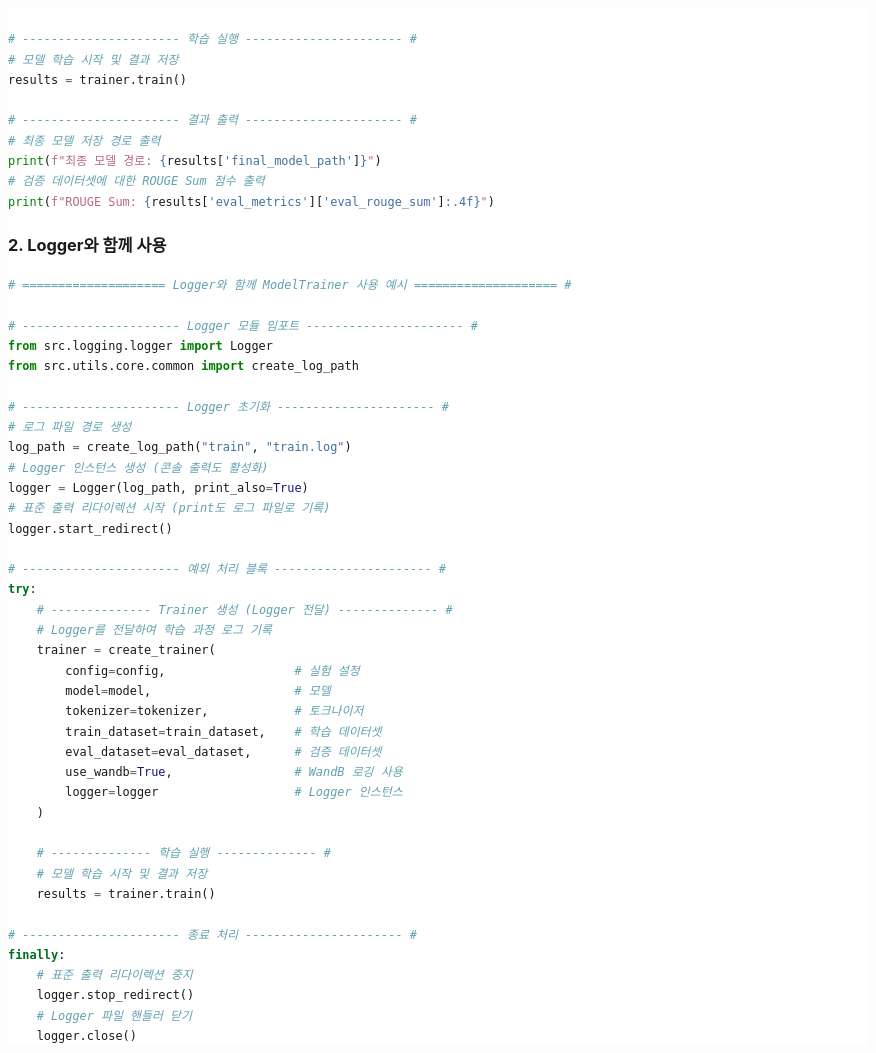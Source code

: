```python

# ---------------------- 학습 실행 ---------------------- #
# 모델 학습 시작 및 결과 저장
results = trainer.train()

# ---------------------- 결과 출력 ---------------------- #
# 최종 모델 저장 경로 출력
print(f"최종 모델 경로: {results['final_model_path']}")
# 검증 데이터셋에 대한 ROUGE Sum 점수 출력
print(f"ROUGE Sum: {results['eval_metrics']['eval_rouge_sum']:.4f}")
```

### 2. Logger와 함께 사용

```python
# ==================== Logger와 함께 ModelTrainer 사용 예시 ==================== #

# ---------------------- Logger 모듈 임포트 ---------------------- #
from src.logging.logger import Logger
from src.utils.core.common import create_log_path

# ---------------------- Logger 초기화 ---------------------- #
# 로그 파일 경로 생성
log_path = create_log_path("train", "train.log")
# Logger 인스턴스 생성 (콘솔 출력도 활성화)
logger = Logger(log_path, print_also=True)
# 표준 출력 리다이렉션 시작 (print도 로그 파일로 기록)
logger.start_redirect()

# ---------------------- 예외 처리 블록 ---------------------- #
try:
    # -------------- Trainer 생성 (Logger 전달) -------------- #
    # Logger를 전달하여 학습 과정 로그 기록
    trainer = create_trainer(
        config=config,                  # 실험 설정
        model=model,                    # 모델
        tokenizer=tokenizer,            # 토크나이저
        train_dataset=train_dataset,    # 학습 데이터셋
        eval_dataset=eval_dataset,      # 검증 데이터셋
        use_wandb=True,                 # WandB 로깅 사용
        logger=logger                   # Logger 인스턴스
    )

    # -------------- 학습 실행 -------------- #
    # 모델 학습 시작 및 결과 저장
    results = trainer.train()

# ---------------------- 종료 처리 ---------------------- #
finally:
    # 표준 출력 리다이렉션 중지
    logger.stop_redirect()
    # Logger 파일 핸들러 닫기
    logger.close()
```

